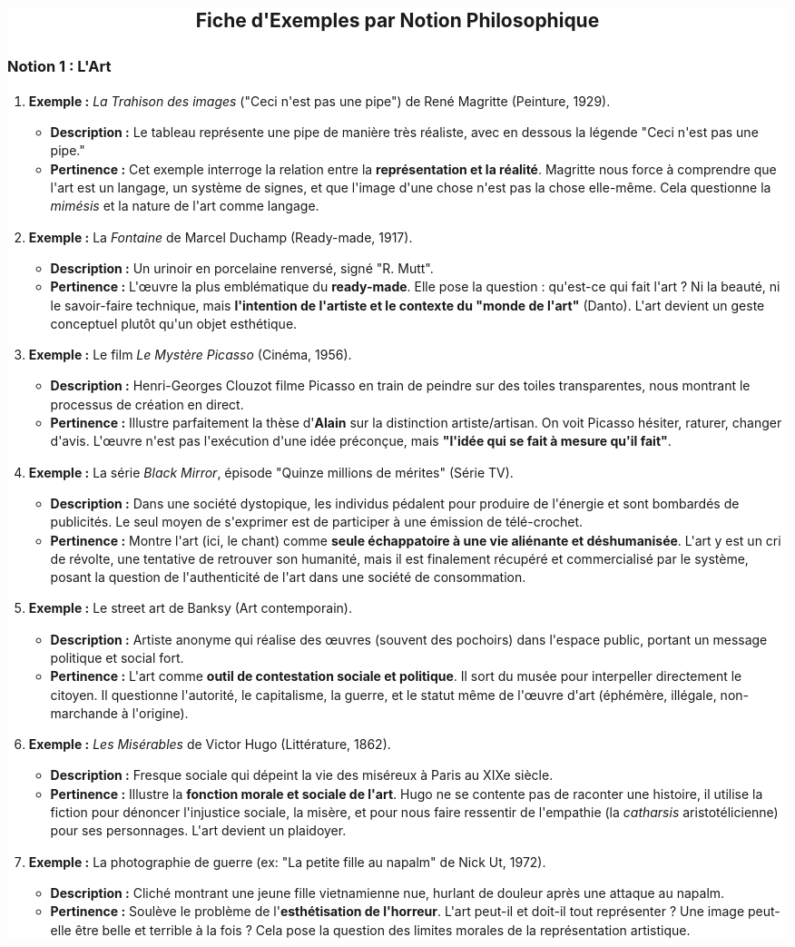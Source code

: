 ## <center>Fiche d'Exemples par Notion Philosophique</center>

### Notion 1 : L'Art

1.  **Exemple :** *La Trahison des images* ("Ceci n'est pas une pipe") de René Magritte (Peinture, 1929).
    *   **Description :** Le tableau représente une pipe de manière très réaliste, avec en dessous la légende "Ceci n'est pas une pipe."
    *   **Pertinence :** Cet exemple interroge la relation entre la **représentation et la réalité**. Magritte nous force à comprendre que l'art est un langage, un système de signes, et que l'image d'une chose n'est pas la chose elle-même. Cela questionne la *mimésis* et la nature de l'art comme langage.

2.  **Exemple :** La *Fontaine* de Marcel Duchamp (Ready-made, 1917).
    *   **Description :** Un urinoir en porcelaine renversé, signé "R. Mutt".
    *   **Pertinence :** L'œuvre la plus emblématique du **ready-made**. Elle pose la question : qu'est-ce qui fait l'art ? Ni la beauté, ni le savoir-faire technique, mais **l'intention de l'artiste et le contexte du "monde de l'art"** (Danto). L'art devient un geste conceptuel plutôt qu'un objet esthétique.

3.  **Exemple :** Le film *Le Mystère Picasso* (Cinéma, 1956).
    *   **Description :** Henri-Georges Clouzot filme Picasso en train de peindre sur des toiles transparentes, nous montrant le processus de création en direct.
    *   **Pertinence :** Illustre parfaitement la thèse d'**Alain** sur la distinction artiste/artisan. On voit Picasso hésiter, raturer, changer d'avis. L'œuvre n'est pas l'exécution d'une idée préconçue, mais **"l'idée qui se fait à mesure qu'il fait"**.

4.  **Exemple :** La série *Black Mirror*, épisode "Quinze millions de mérites" (Série TV).
    *   **Description :** Dans une société dystopique, les individus pédalent pour produire de l'énergie et sont bombardés de publicités. Le seul moyen de s'exprimer est de participer à une émission de télé-crochet.
    *   **Pertinence :** Montre l'art (ici, le chant) comme **seule échappatoire à une vie aliénante et déshumanisée**. L'art y est un cri de révolte, une tentative de retrouver son humanité, mais il est finalement récupéré et commercialisé par le système, posant la question de l'authenticité de l'art dans une société de consommation.

5.  **Exemple :** Le street art de Banksy (Art contemporain).
    *   **Description :** Artiste anonyme qui réalise des œuvres (souvent des pochoirs) dans l'espace public, portant un message politique et social fort.
    *   **Pertinence :** L'art comme **outil de contestation sociale et politique**. Il sort du musée pour interpeller directement le citoyen. Il questionne l'autorité, le capitalisme, la guerre, et le statut même de l'œuvre d'art (éphémère, illégale, non-marchande à l'origine).

6.  **Exemple :** *Les Misérables* de Victor Hugo (Littérature, 1862).
    *   **Description :** Fresque sociale qui dépeint la vie des miséreux à Paris au XIXe siècle.
    *   **Pertinence :** Illustre la **fonction morale et sociale de l'art**. Hugo ne se contente pas de raconter une histoire, il utilise la fiction pour dénoncer l'injustice sociale, la misère, et pour nous faire ressentir de l'empathie (la *catharsis* aristotélicienne) pour ses personnages. L'art devient un plaidoyer.

7.  **Exemple :** La photographie de guerre (ex: "La petite fille au napalm" de Nick Ut, 1972).
    *   **Description :** Cliché montrant une jeune fille vietnamienne nue, hurlant de douleur après une attaque au napalm.
    *   **Pertinence :** Soulève le problème de l'**esthétisation de l'horreur**. L'art peut-il et doit-il tout représenter ? Une image peut-elle être belle et terrible à la fois ? Cela pose la question des limites morales de la représentation artistique.
